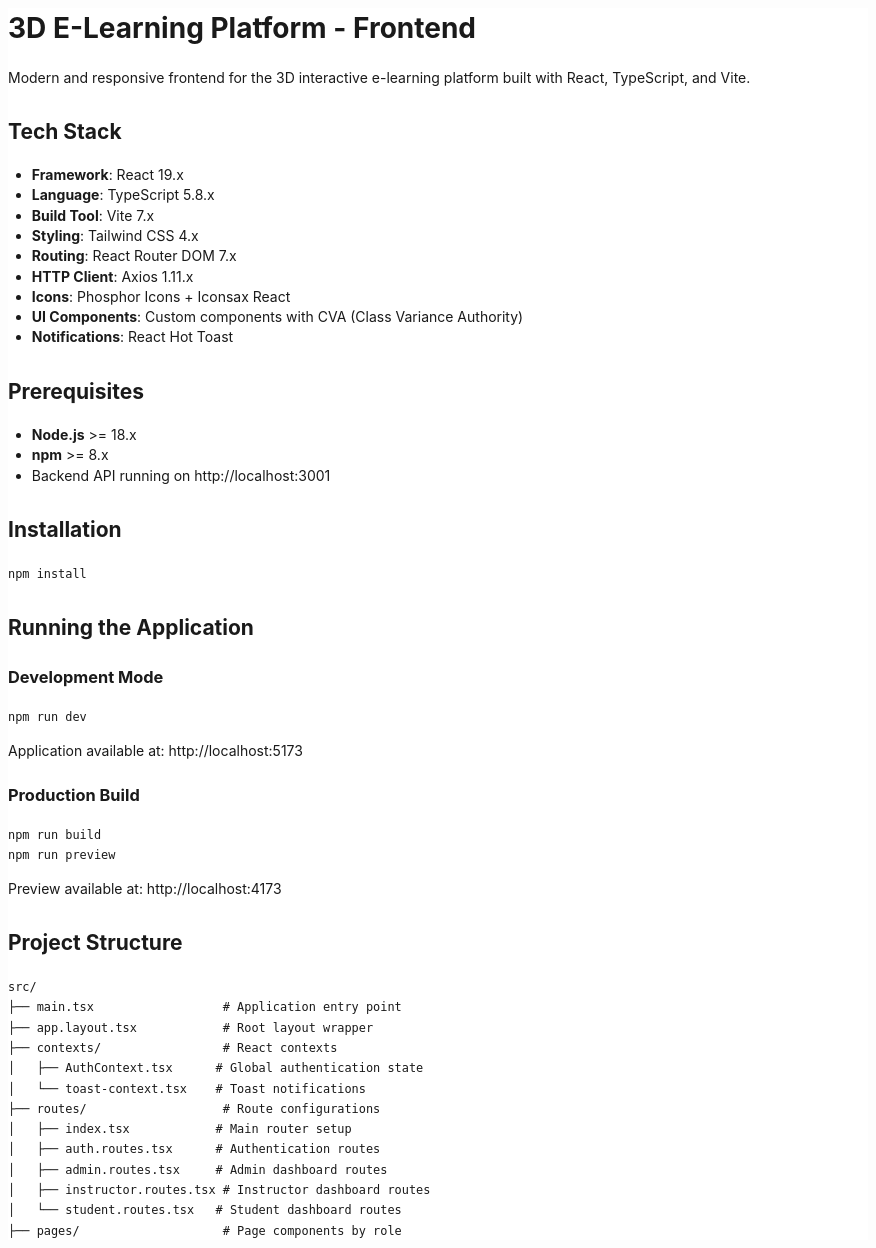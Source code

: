 # 3D E-Learning Platform - Frontend

Modern and responsive frontend for the 3D interactive e-learning platform built with React, TypeScript, and Vite.

## Tech Stack

- **Framework**: React 19.x
- **Language**: TypeScript 5.8.x
- **Build Tool**: Vite 7.x
- **Styling**: Tailwind CSS 4.x
- **Routing**: React Router DOM 7.x
- **HTTP Client**: Axios 1.11.x
- **Icons**: Phosphor Icons + Iconsax React
- **UI Components**: Custom components with CVA (Class Variance Authority)
- **Notifications**: React Hot Toast

## Prerequisites

- **Node.js** >= 18.x
- **npm** >= 8.x
- Backend API running on http://localhost:3001

## Installation

```bash
npm install
```

## Running the Application

### Development Mode

```bash
npm run dev
```

Application available at: http://localhost:5173

### Production Build

```bash
npm run build
npm run preview
```

Preview available at: http://localhost:4173

## Project Structure

```
src/
├── main.tsx                  # Application entry point
├── app.layout.tsx            # Root layout wrapper
├── contexts/                 # React contexts
│   ├── AuthContext.tsx      # Global authentication state
│   └── toast-context.tsx    # Toast notifications
├── routes/                   # Route configurations
│   ├── index.tsx            # Main router setup
│   ├── auth.routes.tsx      # Authentication routes
│   ├── admin.routes.tsx     # Admin dashboard routes
│   ├── instructor.routes.tsx # Instructor dashboard routes
│   └── student.routes.tsx   # Student dashboard routes
├── pages/                    # Page components by role
```